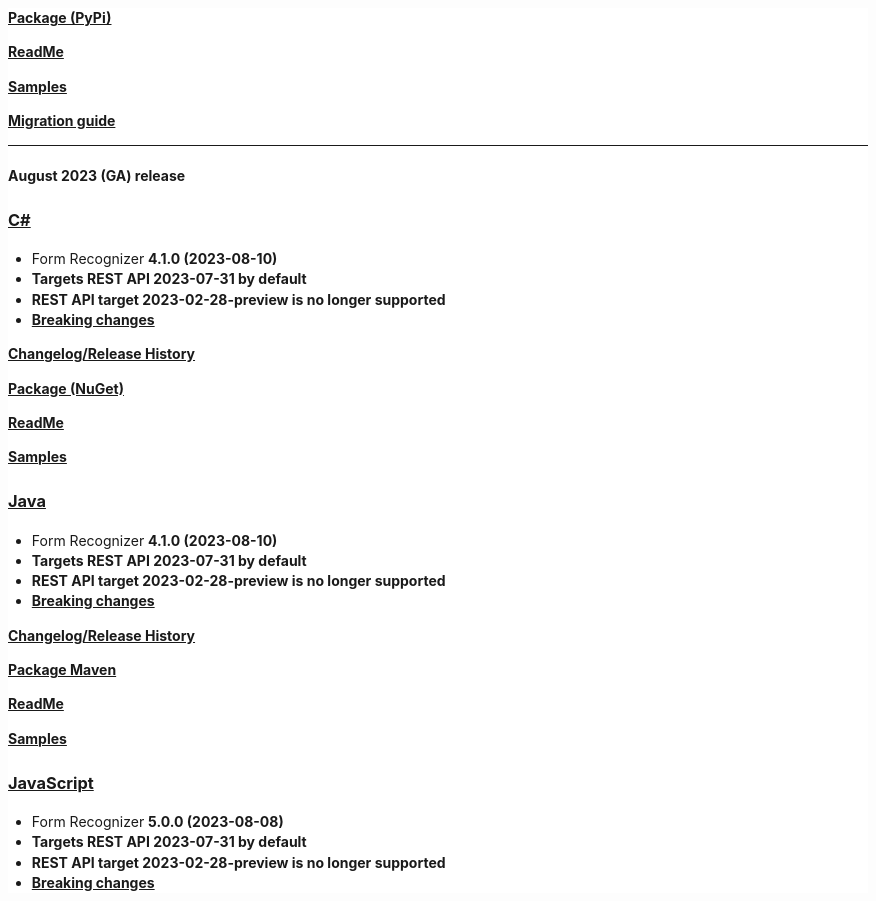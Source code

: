 [**Package (PyPi)**](https://pypi.org/project/azure-ai-documentintelligence/)

[**ReadMe**](https://github.com/Azure/azure-sdk-for-python/blob/main/sdk/documentintelligence/azure-ai-documentintelligence/README.md)

[**Samples**](https://github.com/Azure/azure-sdk-for-python/tree/main/sdk/documentintelligence/azure-ai-documentintelligence/samples)

[**Migration guide**](https://github.com/Azure/azure-sdk-for-python/blob/main/sdk/documentintelligence/azure-ai-documentintelligence/MIGRATION_GUIDE.md)

---

#### August 2023 (GA) release

### [**C#**](#tab/csharp)

* Form Recognizer **4.1.0 (2023-08-10)**
* **Targets REST API 2023-07-31 by default**
* **REST API target 2023-02-28-preview is no longer supported**
* [**Breaking changes**](https://github.com/Azure/azure-sdk-for-net/blob/main/sdk/formrecognizer/Azure.AI.FormRecognizer/CHANGELOG.md#breaking-changes-1)

[**Changelog/Release History**](https://github.com/Azure/azure-sdk-for-net/blob/main/sdk/formrecognizer/Azure.AI.FormRecognizer/CHANGELOG.md)

[**Package (NuGet)**](https://www.nuget.org/packages/Azure.AI.FormRecognizer/4.1.0)

[**ReadMe**](https://github.com/Azure/azure-sdk-for-net/blob/main/sdk/formrecognizer/Azure.AI.FormRecognizer/README.md)

[**Samples**](https://github.com/Azure/azure-sdk-for-net/blob/main/sdk/formrecognizer/Azure.AI.FormRecognizer/samples/README.md)

### [**Java**](#tab/java)

* Form Recognizer **4.1.0 (2023-08-10)**
* **Targets REST API 2023-07-31 by default**
* **REST API target 2023-02-28-preview is no longer supported**
* [**Breaking changes**](https://github.com/Azure/azure-sdk-for-java/blob/main/sdk/formrecognizer/azure-ai-formrecognizer/CHANGELOG.md#breaking-changes)

[**Changelog/Release History**](https://github.com/Azure/azure-sdk-for-java/blob/main/sdk/formrecognizer/azure-ai-formrecognizer/CHANGELOG.md)

[**Package Maven**](https://mvnrepository.com/artifact/com.azure/azure-ai-formrecognizer/4.1.0)

[**ReadMe**](https://github.com/Azure/azure-sdk-for-java/blob/main/sdk/formrecognizer/azure-ai-formrecognizer/README.md)

[**Samples**](https://github.com/Azure/azure-sdk-for-java/tree/main/sdk/formrecognizer/azure-ai-formrecognizer/src/samples#readme)

### [**JavaScript**](#tab/javascript)

* Form Recognizer **5.0.0 (2023-08-08)**
* **Targets REST API 2023-07-31 by default**
* **REST API target 2023-02-28-preview is no longer supported**
* [**Breaking changes**](https://github.com/witemple-msft/azure-sdk-for-js/blob/ai-form-recognizer/5.0.0-release/sdk/formrecognizer/ai-form-recognizer/CHANGELOG.md#breaking-changes)
